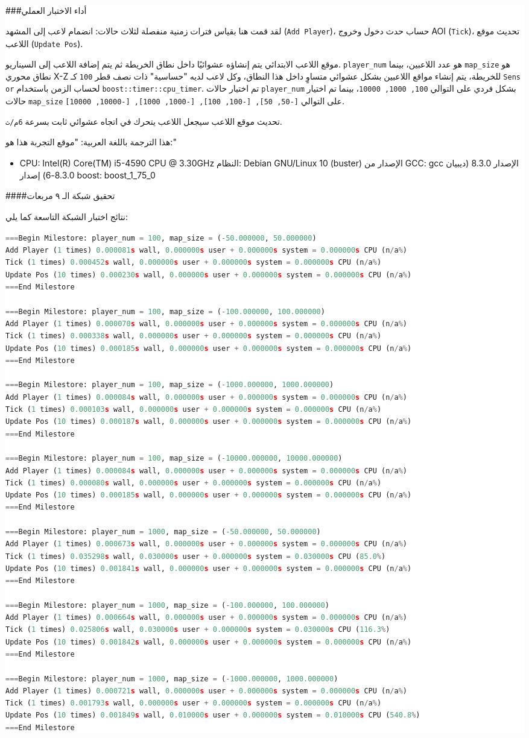 ###أداء الاختبار العملي

لقد قمت هنا بقياس فترات زمنية منفصلة لثلاث حالات: انضمام لاعب إلى المشهد (`Add Player`)، حساب حدث دخول وخروج AOI (`Tick`)، تحديث موقع اللاعب (`Update Pos`).

موقع اللاعب الابتدائي يتم إنشاؤه عشوائيًا داخل نطاق الخريطة ثم يتم إضافة اللاعب إلى السيناريو. `player_num` هو عدد اللاعبين، بينما `map_size` هو نطاق محوري X-Z للخريطة، يتم إنشاء مواقع اللاعبين بشكل عشوائي متساوٍ داخل هذا النطاق، وكل لاعب لديه "حساسية" ذات نصف قطر `100` كـ `Sensor` لحساب الزمن باستخدام `boost::timer::cpu_timer`. تم اختيار حالات `player_num` بشكل فردي على التوالي `100, 1000, 10000`، بينما تم اختيار حالات `map_size` على التوالي `[-50, 50], [-100, 100], [-1000, 1000], [-10000, 10000]`.

تحديث موقع اللاعب سيجعل اللاعب يتحرك في اتجاه عشوائي ثابت بسرعة `6م/ث`.

هذا الترجمة باللغة العربية: "موقع التجربة هذا هو:"

* CPU: Intel(R) Core(TM) i5-4590 CPU @ 3.30GHz
النظام: Debian GNU/Linux 10 (buster)
الإصدار من GCC: gcc الإصدار 8.3.0 (ديبيان 8.3.0-6)
إصدار boost: boost_1_75_0

####تحقيق شبكة الـ ٩ مربعات

نتائج اختبار الشبكة التاسعة كما يلي:

```python
===Begin Milestore: player_num = 100, map_size = (-50.000000, 50.000000)
Add Player (1 times) 0.000081s wall, 0.000000s user + 0.000000s system = 0.000000s CPU (n/a%)
Tick (1 times) 0.000452s wall, 0.000000s user + 0.000000s system = 0.000000s CPU (n/a%)
Update Pos (10 times) 0.000230s wall, 0.000000s user + 0.000000s system = 0.000000s CPU (n/a%)
===End Milestore

===Begin Milestore: player_num = 100, map_size = (-100.000000, 100.000000)
Add Player (1 times) 0.000070s wall, 0.000000s user + 0.000000s system = 0.000000s CPU (n/a%)
Tick (1 times) 0.000338s wall, 0.000000s user + 0.000000s system = 0.000000s CPU (n/a%)
Update Pos (10 times) 0.000185s wall, 0.000000s user + 0.000000s system = 0.000000s CPU (n/a%)
===End Milestore

===Begin Milestore: player_num = 100, map_size = (-1000.000000, 1000.000000)
Add Player (1 times) 0.000084s wall, 0.000000s user + 0.000000s system = 0.000000s CPU (n/a%)
Tick (1 times) 0.000103s wall, 0.000000s user + 0.000000s system = 0.000000s CPU (n/a%)
Update Pos (10 times) 0.000187s wall, 0.000000s user + 0.000000s system = 0.000000s CPU (n/a%)
===End Milestore

===Begin Milestore: player_num = 100, map_size = (-10000.000000, 10000.000000)
Add Player (1 times) 0.000084s wall, 0.000000s user + 0.000000s system = 0.000000s CPU (n/a%)
Tick (1 times) 0.000080s wall, 0.000000s user + 0.000000s system = 0.000000s CPU (n/a%)
Update Pos (10 times) 0.000185s wall, 0.000000s user + 0.000000s system = 0.000000s CPU (n/a%)
===End Milestore

===Begin Milestore: player_num = 1000, map_size = (-50.000000, 50.000000)
Add Player (1 times) 0.000673s wall, 0.000000s user + 0.000000s system = 0.000000s CPU (n/a%)
Tick (1 times) 0.035298s wall, 0.030000s user + 0.000000s system = 0.030000s CPU (85.0%)
Update Pos (10 times) 0.001841s wall, 0.000000s user + 0.000000s system = 0.000000s CPU (n/a%)
===End Milestore

===Begin Milestore: player_num = 1000, map_size = (-100.000000, 100.000000)
Add Player (1 times) 0.000664s wall, 0.000000s user + 0.000000s system = 0.000000s CPU (n/a%)
Tick (1 times) 0.025806s wall, 0.030000s user + 0.000000s system = 0.030000s CPU (116.3%)
Update Pos (10 times) 0.001842s wall, 0.000000s user + 0.000000s system = 0.000000s CPU (n/a%)
===End Milestore

===Begin Milestore: player_num = 1000, map_size = (-1000.000000, 1000.000000)
Add Player (1 times) 0.000721s wall, 0.000000s user + 0.000000s system = 0.000000s CPU (n/a%)
Tick (1 times) 0.001793s wall, 0.000000s user + 0.000000s system = 0.000000s CPU (n/a%)
Update Pos (10 times) 0.001849s wall, 0.010000s user + 0.000000s system = 0.010000s CPU (540.8%)
===End Milestore
```
